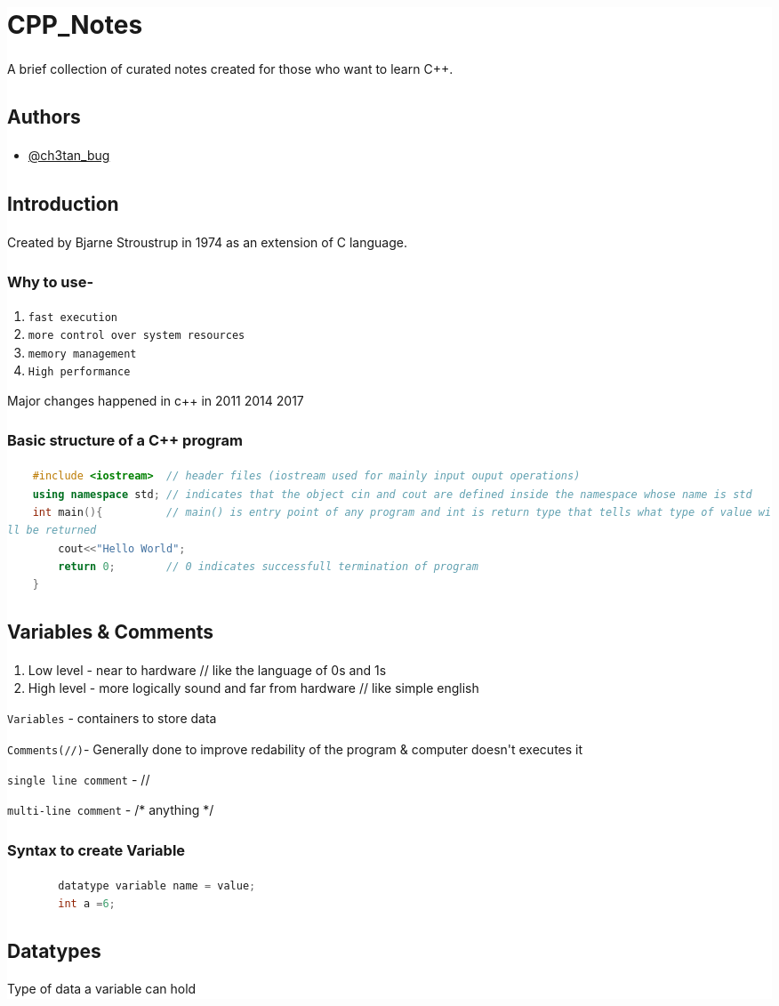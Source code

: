 # CPP_Notes

A brief collection of curated notes created for those who want to learn C++.

## Authors

- [@ch3tan_bug](https://www.linkedin.com/in/chetan-kashyap)

## Introduction
Created by Bjarne Stroustrup in 1974 as an extension of C language.
### Why to use-
1. `fast execution`
2. `more control over system resources`
3. `memory management`
4. `High performance`

Major changes happened in c++ in 2011 2014 2017

### Basic structure of a C++ program
```cpp
    #include <iostream>  // header files (iostream used for mainly input ouput operations)
    using namespace std; // indicates that the object cin and cout are defined inside the namespace whose name is std
    int main(){          // main() is entry point of any program and int is return type that tells what type of value will be returned
        cout<<"Hello World";
        return 0;        // 0 indicates successfull termination of program
    }    
```

## Variables & Comments
1. Low level - near to hardware  // like the language of 0s and 1s
2. High level - more logically sound and far from hardware // like simple english

`Variables` - containers to store data

`Comments(//)`- Generally done to improve redability of the program & computer doesn't executes it

`single line comment` - //

`multi-line comment` - /* anything */

### Syntax to create Variable
```cpp
        datatype variable name = value;
        int a =6;
```

## Datatypes
Type of data a variable can hold
